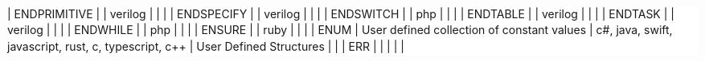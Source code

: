 | ENDPRIMITIVE                                                   |                                                                                                                                                                                                                        | verilog                                                                                                                            |                                 |                                                                                                                                                     |
| ENDSPECIFY                                                     |                                                                                                                                                                                                                        | verilog                                                                                                                            |                                 |                                                                                                                                                     |
| ENDSWITCH                                                      |                                                                                                                                                                                                                        | php                                                                                                                                |                                 |                                                                                                                                                     |
| ENDTABLE                                                       |                                                                                                                                                                                                                        | verilog                                                                                                                            |                                 |                                                                                                                                                     |
| ENDTASK                                                        |                                                                                                                                                                                                                        | verilog                                                                                                                            |                                 |                                                                                                                                                     |
| ENDWHILE                                                       |                                                                                                                                                                                                                        | php                                                                                                                                |                                 |                                                                                                                                                     |
| ENSURE                                                         |                                                                                                                                                                                                                        | ruby                                                                                                                               |                                 |                                                                                                                                                     |
| ENUM                                                           | User defined collection of constant values                                                                                                                                                                             | c#, java, swift, javascript, rust, c, typescript, c++                                                                              | User Defined Structures         |                                                                                                                                                     |
| ERR                                                            |                                                                                                                                                                                                                        |                                                                                                                                    |                                 |                                                                                                                                                     |